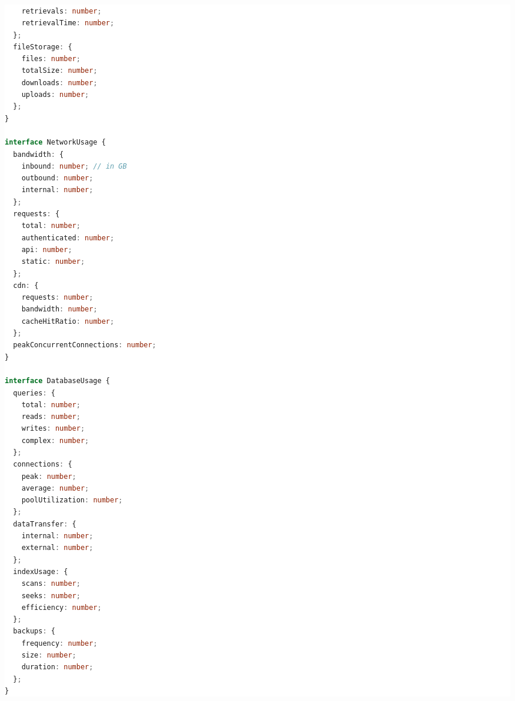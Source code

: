 ```typescript
    retrievals: number;
    retrievalTime: number;
  };
  fileStorage: {
    files: number;
    totalSize: number;
    downloads: number;
    uploads: number;
  };
}

interface NetworkUsage {
  bandwidth: {
    inbound: number; // in GB
    outbound: number;
    internal: number;
  };
  requests: {
    total: number;
    authenticated: number;
    api: number;
    static: number;
  };
  cdn: {
    requests: number;
    bandwidth: number;
    cacheHitRatio: number;
  };
  peakConcurrentConnections: number;
}

interface DatabaseUsage {
  queries: {
    total: number;
    reads: number;
    writes: number;
    complex: number;
  };
  connections: {
    peak: number;
    average: number;
    poolUtilization: number;
  };
  dataTransfer: {
    internal: number;
    external: number;
  };
  indexUsage: {
    scans: number;
    seeks: number;
    efficiency: number;
  };
  backups: {
    frequency: number;
    size: number;
    duration: number;
  };
}
```
